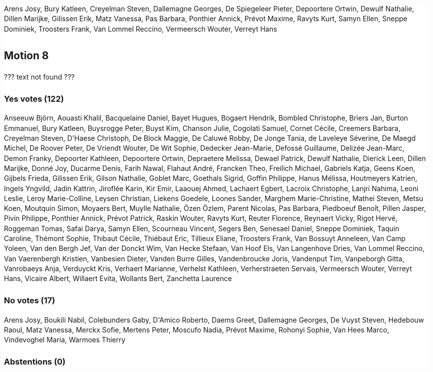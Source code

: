 Arens Josy, Bury Katleen, Creyelman Steven, Dallemagne Georges, De Spiegeleer Pieter, Depoortere Ortwin, Dewulf Nathalie, Dillen Marijke, Gilissen Erik, Matz Vanessa, Pas Barbara, Ponthier Annick, Prévot Maxime, Ravyts Kurt, Samyn Ellen, Sneppe Dominiek, Troosters Frank, Van Lommel Reccino, Vermeersch Wouter, Verreyt Hans


## Motion 8

??? text not found ???

### Yes votes (122)

Anseeuw Björn, Aouasti Khalil, Bacquelaine Daniel, Bayet Hugues, Bogaert Hendrik, Bombled Christophe, Briers Jan, Burton Emmanuel, Bury Katleen, Buysrogge Peter, Buyst Kim, Chanson Julie, Cogolati Samuel, Cornet Cécile, Creemers Barbara, Creyelman Steven, D'Haese Christoph, De Block Maggie, De Caluwé Robby, De Jonge Tania, de Laveleye Séverine, De Maegd Michel, De Roover Peter, De Vriendt Wouter, De Wit Sophie, Dedecker Jean-Marie, Defossé Guillaume, Delizée Jean-Marc, Demon Franky, Depoorter Kathleen, Depoortere Ortwin, Depraetere Melissa, Dewael Patrick, Dewulf Nathalie, Dierick Leen, Dillen Marijke, Donné Joy, Ducarme Denis, Farih Nawal, Flahaut André, Francken Theo, Freilich Michael, Gabriels Katja, Geens Koen, Gijbels Frieda, Gilissen Erik, Gilson Nathalie, Goblet Marc, Goethals Sigrid, Goffin Philippe, Hanus Mélissa, Houtmeyers Katrien, Ingels Yngvild, Jadin Kattrin, Jiroflée Karin, Kir Emir, Laaouej Ahmed, Lachaert Egbert, Lacroix Christophe, Lanjri Nahima, Leoni Leslie, Leroy Marie-Colline, Leysen Christian, Liekens Goedele, Loones Sander, Marghem Marie-Christine, Mathei Steven, Metsu Koen, Moutquin Simon, Moyaers Bert, Muylle Nathalie, Özen Özlem, Parent Nicolas, Pas Barbara, Piedboeuf Benoît, Pillen Jasper, Pivin Philippe, Ponthier Annick, Prévot Patrick, Raskin Wouter, Ravyts Kurt, Reuter Florence, Reynaert Vicky, Rigot Hervé, Roggeman Tomas, Safai Darya, Samyn Ellen, Scourneau Vincent, Segers Ben, Senesael Daniel, Sneppe Dominiek, Taquin Caroline, Thémont Sophie, Thibaut Cécile, Thiébaut Eric, Tillieux Eliane, Troosters Frank, Van Bossuyt Anneleen, Van Camp Yoleen, Van den Bergh Jef, Van der Donckt Wim, Van Hecke Stefaan, Van Hoof Els, Van Langenhove Dries, Van Lommel Reccino, Van Vaerenbergh Kristien, Vanbesien Dieter, Vanden Burre Gilles, Vandenbroucke Joris, Vandenput Tim, Vanpeborgh Gitta, Vanrobaeys Anja, Verduyckt Kris, Verhaert Marianne, Verhelst Kathleen, Verherstraeten Servais, Vermeersch Wouter, Verreyt Hans, Vicaire Albert, Willaert Evita, Wollants Bert, Zanchetta Laurence

### No votes (17)

Arens Josy, Boukili Nabil, Colebunders Gaby, D'Amico Roberto, Daems Greet, Dallemagne Georges, De Vuyst Steven, Hedebouw Raoul, Matz Vanessa, Merckx Sofie, Mertens Peter, Moscufo Nadia, Prévot Maxime, Rohonyi Sophie, Van Hees Marco, Vindevoghel Maria, Warmoes Thierry

### Abstentions (0)




